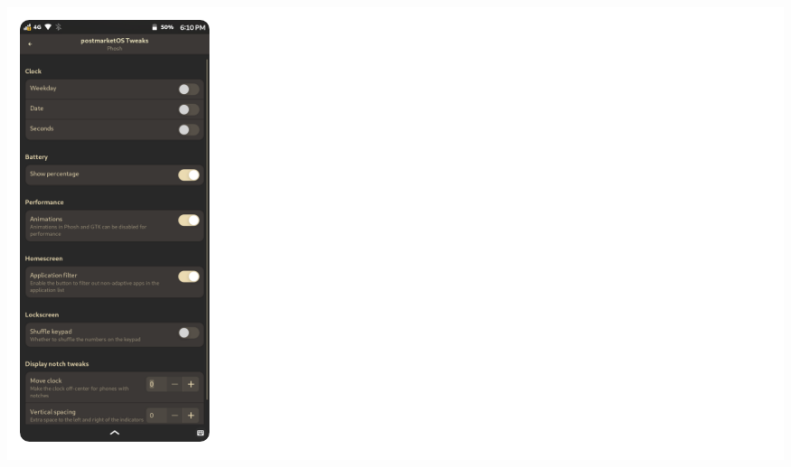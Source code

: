   <img src="/images/droidian/pmos_phosh.png" style="width: 15rem; padding:1rem;border-radius: 1.75rem;">
</div>
